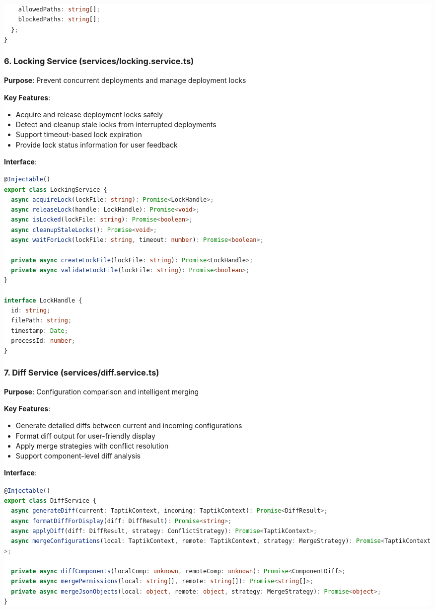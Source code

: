 ```typescript
    allowedPaths: string[];
    blockedPaths: string[];
  };
}
```

### 6. Locking Service (services/locking.service.ts)

**Purpose**: Prevent concurrent deployments and manage deployment locks

**Key Features**:

- Acquire and release deployment locks safely
- Detect and cleanup stale locks from interrupted deployments
- Support timeout-based lock expiration
- Provide lock status information for user feedback

**Interface**:

```typescript
@Injectable()
export class LockingService {
  async acquireLock(lockFile: string): Promise<LockHandle>;
  async releaseLock(handle: LockHandle): Promise<void>;
  async isLocked(lockFile: string): Promise<boolean>;
  async cleanupStaleLocks(): Promise<void>;
  async waitForLock(lockFile: string, timeout: number): Promise<boolean>;

  private async createLockFile(lockFile: string): Promise<LockHandle>;
  private async validateLockFile(lockFile: string): Promise<boolean>;
}

interface LockHandle {
  id: string;
  filePath: string;
  timestamp: Date;
  processId: number;
}
```

### 7. Diff Service (services/diff.service.ts)

**Purpose**: Configuration comparison and intelligent merging

**Key Features**:

- Generate detailed diffs between current and incoming configurations
- Format diff output for user-friendly display
- Apply merge strategies with conflict resolution
- Support component-level diff analysis

**Interface**:

```typescript
@Injectable()
export class DiffService {
  async generateDiff(current: TaptikContext, incoming: TaptikContext): Promise<DiffResult>;
  async formatDiffForDisplay(diff: DiffResult): Promise<string>;
  async applyDiff(diff: DiffResult, strategy: ConflictStrategy): Promise<TaptikContext>;
  async mergeConfigurations(local: TaptikContext, remote: TaptikContext, strategy: MergeStrategy): Promise<TaptikContext>;

  private async diffComponents(localComp: unknown, remoteComp: unknown): Promise<ComponentDiff>;
  private async mergePermissions(local: string[], remote: string[]): Promise<string[]>;
  private async mergeJsonObjects(local: object, remote: object, strategy: MergeStrategy): Promise<object>;
}

```